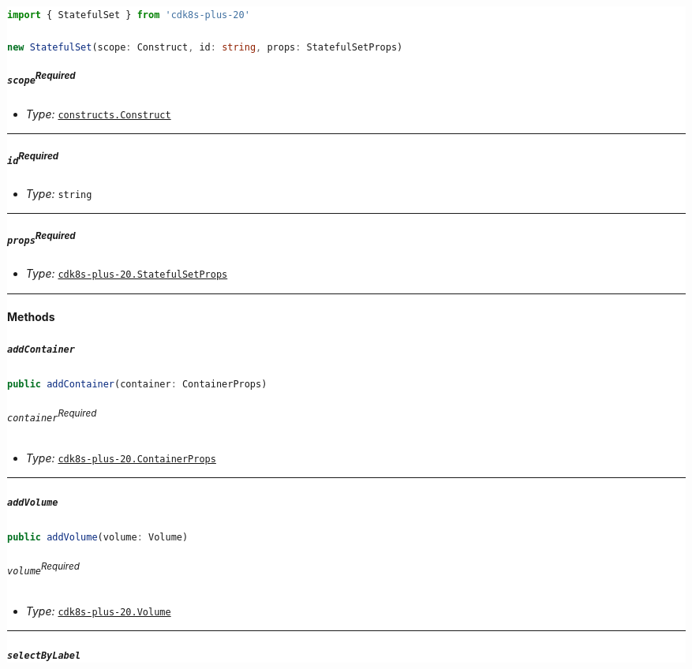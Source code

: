```typescript
import { StatefulSet } from 'cdk8s-plus-20'

new StatefulSet(scope: Construct, id: string, props: StatefulSetProps)
```

##### `scope`<sup>Required</sup> <a name="cdk8s-plus-20.StatefulSet.parameter.scope"></a>

- *Type:* [`constructs.Construct`](#constructs.Construct)

---

##### `id`<sup>Required</sup> <a name="cdk8s-plus-20.StatefulSet.parameter.id"></a>

- *Type:* `string`

---

##### `props`<sup>Required</sup> <a name="cdk8s-plus-20.StatefulSet.parameter.props"></a>

- *Type:* [`cdk8s-plus-20.StatefulSetProps`](#cdk8s-plus-20.StatefulSetProps)

---

#### Methods <a name="Methods"></a>

##### `addContainer` <a name="cdk8s-plus-20.StatefulSet.addContainer"></a>

```typescript
public addContainer(container: ContainerProps)
```

###### `container`<sup>Required</sup> <a name="cdk8s-plus-20.StatefulSet.parameter.container"></a>

- *Type:* [`cdk8s-plus-20.ContainerProps`](#cdk8s-plus-20.ContainerProps)

---

##### `addVolume` <a name="cdk8s-plus-20.StatefulSet.addVolume"></a>

```typescript
public addVolume(volume: Volume)
```

###### `volume`<sup>Required</sup> <a name="cdk8s-plus-20.StatefulSet.parameter.volume"></a>

- *Type:* [`cdk8s-plus-20.Volume`](#cdk8s-plus-20.Volume)

---

##### `selectByLabel` <a name="cdk8s-plus-20.StatefulSet.selectByLabel"></a>
